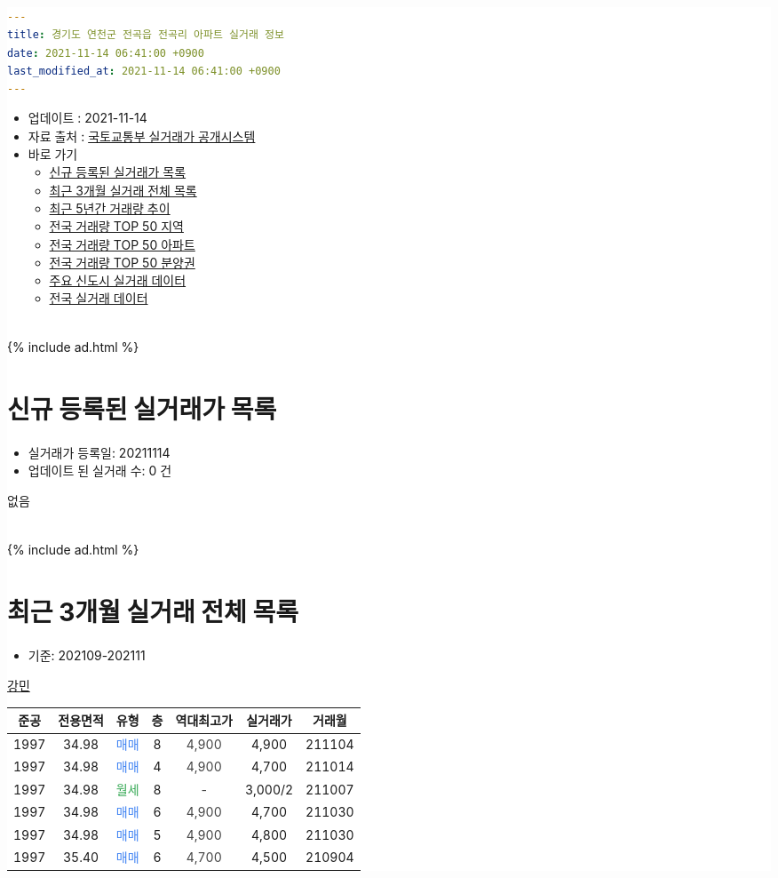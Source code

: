 ```yaml
---
title: 경기도 연천군 전곡읍 전곡리 아파트 실거래 정보
date: 2021-11-14 06:41:00 +0900
last_modified_at: 2021-11-14 06:41:00 +0900
---
```


* 업데이트 : 2021-11-14
* 자료 출처 : [국토교통부 실거래가 공개시스템](http://rt.molit.go.kr)
* 바로 가기
    * [신규 등록된 실거래가 목록](#신규-등록된-실거래가-목록)
    * [최근 3개월 실거래 전체 목록](#최근-3개월-실거래-전체-목록)
    * [최근 5년간 거래량 추이](#최근-5년간-거래량-추이)
    * [전국 거래량 TOP 50 지역](https://inasie.github.io/apt-trade-info/최근-3개월-전국에서-가장-거래가-많이-발생한-지역)
    * [전국 거래량 TOP 50 아파트](https://inasie.github.io/apt-trade-info/최근-3개월-전국에서-가장-거래가-많이-발생한-아파트)
    * [전국 거래량 TOP 50 분양권](https://inasie.github.io/apt-trade-info/최근-3개월-전국에서-가장-거래가-많이-발생한-분양권)
    * [주요 신도시 실거래 데이터](https://inasie.github.io/apt-trade-info/주요-신도시)
    * [전국 실거래 데이터](https://inasie.github.io/apt-trade-info/전국)
<br>
{% include ad.html %}
<br>

# 신규 등록된 실거래가 목록
* 실거래가 등록일: 20211114
* 업데이트 된 실거래 수: 0 건

없음

<br>
{% include ad.html %}
<br>

# 최근 3개월 실거래 전체 목록
* 기준: 202109-202111


[강민](https://search.naver.com/search.naver?query=%EA%B2%BD%EA%B8%B0%EB%8F%84+%EC%97%B0%EC%B2%9C%EA%B5%B0+%EC%A0%84%EA%B3%A1%EC%9D%8D+%EC%A0%84%EA%B3%A1%EB%A6%AC+%EA%B0%95%EB%AF%BC)

|준공|전용면적|유형|층|역대최고가|실거래가|거래월|
|:---:|:---:|:---:|:---:|:---:|:---:|:---:|
|1997|34.98|<span style="color:#4285f3">매매</span>|8|<span style="color:#444444">4,900</span>|4,900|211104|
|1997|34.98|<span style="color:#4285f3">매매</span>|4|<span style="color:#444444">4,900</span>|4,700|211014|
|1997|34.98|<span style="color:#34a853">월세</span>|8|<span style="color:#444444">-</span>|3,000/2|211007|
|1997|34.98|<span style="color:#4285f3">매매</span>|6|<span style="color:#444444">4,900</span>|4,700|211030|
|1997|34.98|<span style="color:#4285f3">매매</span>|5|<span style="color:#444444">4,900</span>|4,800|211030|
|1997|35.40|<span style="color:#4285f3">매매</span>|6|<span style="color:#444444">4,700</span>|4,500|210904|

